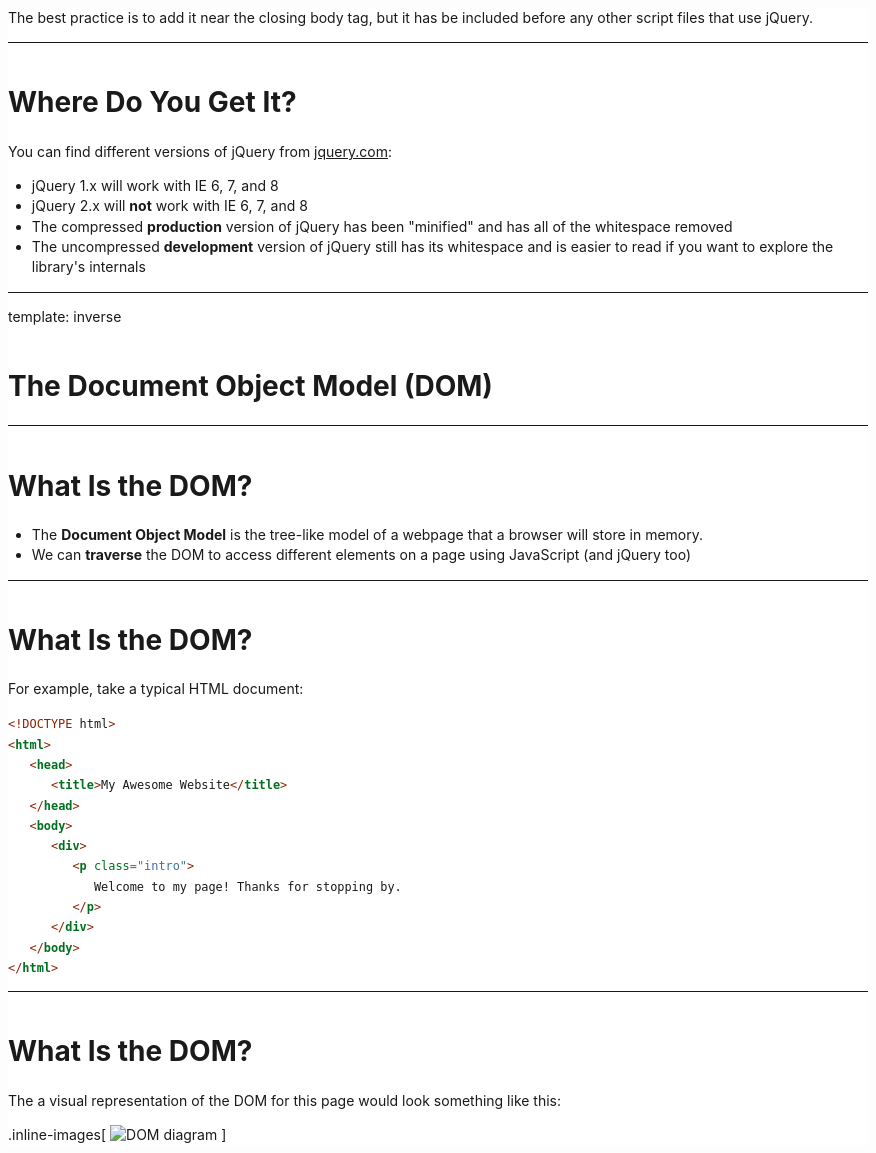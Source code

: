 
The best practice is to add it near the closing body tag, but it has be included before any other script files that use jQuery.

---

# Where Do You Get It?

You can find different versions of jQuery from [jquery.com](http://jquery.com/download/):

- jQuery 1.x will work with IE 6, 7, and 8
- jQuery 2.x will **not** work with IE 6, 7, and 8
- The compressed **production** version of jQuery has been "minified" and has all of the whitespace removed
- The uncompressed **development** version of jQuery still has its whitespace and is easier to read if you want to explore the library's internals

---
template: inverse

# The Document Object Model (DOM)

---

# What Is the DOM?

- The **Document Object Model** is the tree-like model of a webpage that a browser will store in memory.
- We can **traverse** the DOM to access different elements on a page using JavaScript (and jQuery too)

---

# What Is the DOM?

For example, take a typical HTML document:

```html
<!DOCTYPE html>
<html>
   <head>
      <title>My Awesome Website</title>
   </head>
   <body>
      <div>
         <p class="intro">
            Welcome to my page! Thanks for stopping by.
         </p>
      </div>
   </body>
</html>
```

---

# What Is the DOM?

The a visual representation of the DOM for this page would look something like this:

.inline-images[
   ![DOM diagram](/public/img/slide-assets/dom-diagram.svg)
]
